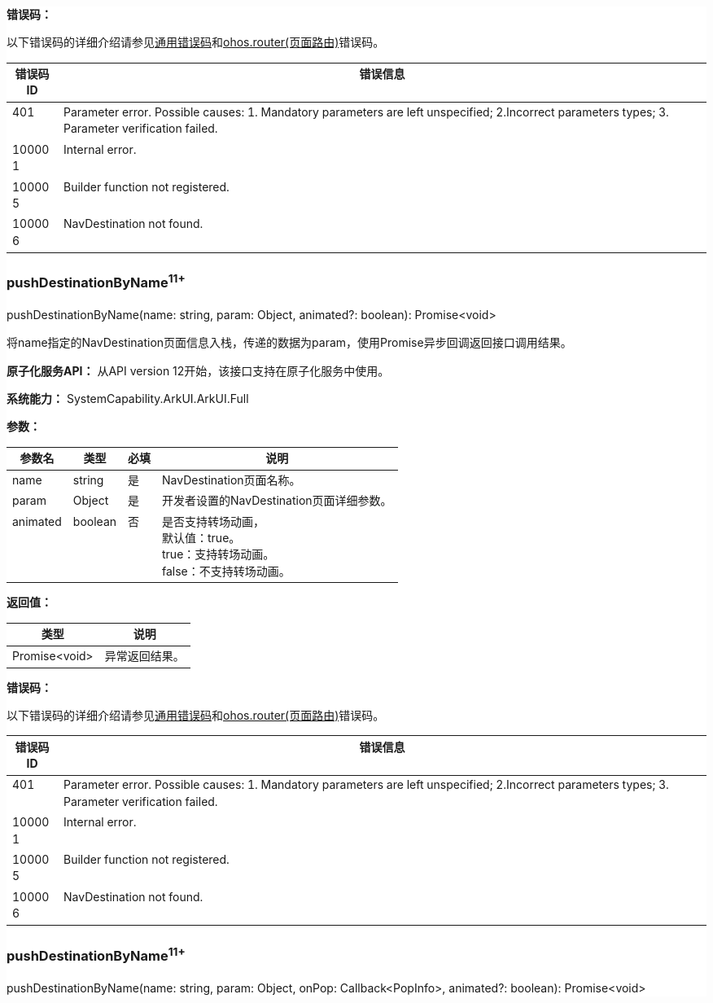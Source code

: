 **错误码：**

以下错误码的详细介绍请参见[通用错误码](../../errorcode-universal.md)和[ohos.router(页面路由)](../errorcode-router.md)错误码。

| 错误码ID   | 错误信息 |
| --------- | ------- |
| 401      | Parameter error. Possible causes: 1. Mandatory parameters are left unspecified; 2.Incorrect parameters types; 3. Parameter verification failed.   |
| 100001    | Internal error.|
| 100005    | Builder function not registered. |
| 100006    | NavDestination not found.|

### pushDestinationByName<sup>11+</sup>

pushDestinationByName(name: string, param: Object, animated?: boolean): Promise&lt;void&gt;

将name指定的NavDestination页面信息入栈，传递的数据为param，使用Promise异步回调返回接口调用结果。

**原子化服务API：** 从API version 12开始，该接口支持在原子化服务中使用。

**系统能力：** SystemCapability.ArkUI.ArkUI.Full

**参数：**

| 参数名    | 类型      | 必填   | 说明                    |
| ----- | ------- | ---- | --------------------- |
| name  | string  | 是    | NavDestination页面名称。   |
| param | Object | 是    | 开发者设置的NavDestination页面详细参数。 |
| animated | boolean | 否    | 是否支持转场动画，<br/>默认值：true。<br/>true：支持转场动画。<br/>false：不支持转场动画。 |

**返回值：**

| 类型                | 说明        |
| ------------------- | --------- |
| Promise&lt;void&gt; | 异常返回结果。 |

**错误码：**

以下错误码的详细介绍请参见[通用错误码](../../errorcode-universal.md)和[ohos.router(页面路由)](../errorcode-router.md)错误码。

| 错误码ID   | 错误信息 |
| --------- | ------- |
| 401      | Parameter error. Possible causes: 1. Mandatory parameters are left unspecified; 2.Incorrect parameters types; 3. Parameter verification failed.   |
| 100001    | Internal error.|
| 100005    | Builder function not registered. |
| 100006    | NavDestination not found.|

### pushDestinationByName<sup>11+</sup>

pushDestinationByName(name: string, param: Object, onPop: Callback\<PopInfo>, animated?: boolean): Promise&lt;void&gt;
